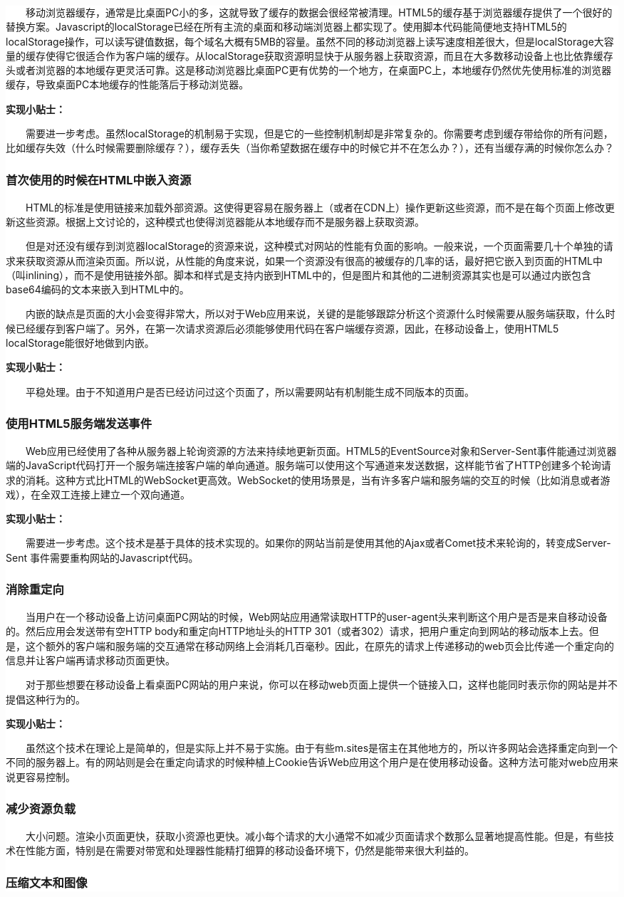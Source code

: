&emsp;&emsp;移动浏览器缓存，通常是比桌面PC小的多，这就导致了缓存的数据会很经常被清理。HTML5的缓存基于浏览器缓存提供了一个很好的替换方案。Javascript的localStorage已经在所有主流的桌面和移动端浏览器上都实现了。使用脚本代码能简便地支持HTML5的localStorage操作，可以读写键值数据，每个域名大概有5MB的容量。虽然不同的移动浏览器上读写速度相差很大，但是localStorage大容量的缓存使得它很适合作为客户端的缓存。从localStorage获取资源明显快于从服务器上获取资源，而且在大多数移动设备上也比依靠缓存头或者浏览器的本地缓存更灵活可靠。这是移动浏览器比桌面PC更有优势的一个地方，在桌面PC上，本地缓存仍然优先使用标准的浏览器缓存，导致桌面PC本地缓存的性能落后于移动浏览器。

**实现小贴士：**

&emsp;&emsp;需要进一步考虑。虽然localStorage的机制易于实现，但是它的一些控制机制却是非常复杂的。你需要考虑到缓存带给你的所有问题，比如缓存失效（什么时候需要删除缓存？），缓存丢失（当你希望数据在缓存中的时候它并不在怎么办？），还有当缓存满的时候你怎么办？

### 首次使用的时候在HTML中嵌入资源

&emsp;&emsp;HTML的标准是使用链接来加载外部资源。这使得更容易在服务器上（或者在CDN上）操作更新这些资源，而不是在每个页面上修改更新这些资源。根据上文讨论的，这种模式也使得浏览器能从本地缓存而不是服务器上获取资源。

&emsp;&emsp;但是对还没有缓存到浏览器localStorage的资源来说，这种模式对网站的性能有负面的影响。一般来说，一个页面需要几十个单独的请求来获取资源从而渲染页面。所以说，从性能的角度来说，如果一个资源没有很高的被缓存的几率的话，最好把它嵌入到页面的HTML中（叫inlining），而不是使用链接外部。脚本和样式是支持内嵌到HTML中的，但是图片和其他的二进制资源其实也是可以通过内嵌包含base64编码的文本来嵌入到HTML中的。

&emsp;&emsp;内嵌的缺点是页面的大小会变得非常大，所以对于Web应用来说，关键的是能够跟踪分析这个资源什么时候需要从服务端获取，什么时候已经缓存到客户端了。另外，在第一次请求资源后必须能够使用代码在客户端缓存资源，因此，在移动设备上，使用HTML5 localStorage能很好地做到内嵌。

**实现小贴士：**

&emsp;&emsp;平稳处理。由于不知道用户是否已经访问过这个页面了，所以需要网站有机制能生成不同版本的页面。

### 使用HTML5服务端发送事件

&emsp;&emsp;Web应用已经使用了各种从服务器上轮询资源的方法来持续地更新页面。HTML5的EventSource对象和Server-Sent事件能通过浏览器端的JavaScript代码打开一个服务端连接客户端的单向通道。服务端可以使用这个写通道来发送数据，这样能节省了HTTP创建多个轮询请求的消耗。这种方式比HTML的WebSocket更高效。WebSocket的使用场景是，当有许多客户端和服务端的交互的时候（比如消息或者游戏），在全双工连接上建立一个双向通道。

**实现小贴士：**

&emsp;&emsp;需要进一步考虑。这个技术是基于具体的技术实现的。如果你的网站当前是使用其他的Ajax或者Comet技术来轮询的，转变成Server-Sent 事件需要重构网站的Javascript代码。

### 消除重定向

&emsp;&emsp;当用户在一个移动设备上访问桌面PC网站的时候，Web网站应用通常读取HTTP的user-agent头来判断这个用户是否是来自移动设备的。然后应用会发送带有空HTTP body和重定向HTTP地址头的HTTP 301（或者302）请求，把用户重定向到网站的移动版本上去。但是，这个额外的客户端和服务端的交互通常在移动网络上会消耗几百毫秒。因此，在原先的请求上传递移动的web页会比传递一个重定向的信息并让客户端再请求移动页面更快。

&emsp;&emsp;对于那些想要在移动设备上看桌面PC网站的用户来说，你可以在移动web页面上提供一个链接入口，这样也能同时表示你的网站是并不提倡这种行为的。

**实现小贴士：**

&emsp;&emsp;虽然这个技术在理论上是简单的，但是实际上并不易于实施。由于有些m.sites是宿主在其他地方的，所以许多网站会选择重定向到一个不同的服务器上。有的网站则是会在重定向请求的时候种植上Cookie告诉Web应用这个用户是在使用移动设备。这种方法可能对web应用来说更容易控制。

### 减少资源负载

&emsp;&emsp;大小问题。渲染小页面更快，获取小资源也更快。减小每个请求的大小通常不如减少页面请求个数那么显著地提高性能。但是，有些技术在性能方面，特别是在需要对带宽和处理器性能精打细算的移动设备环境下，仍然是能带来很大利益的。

### 压缩文本和图像

